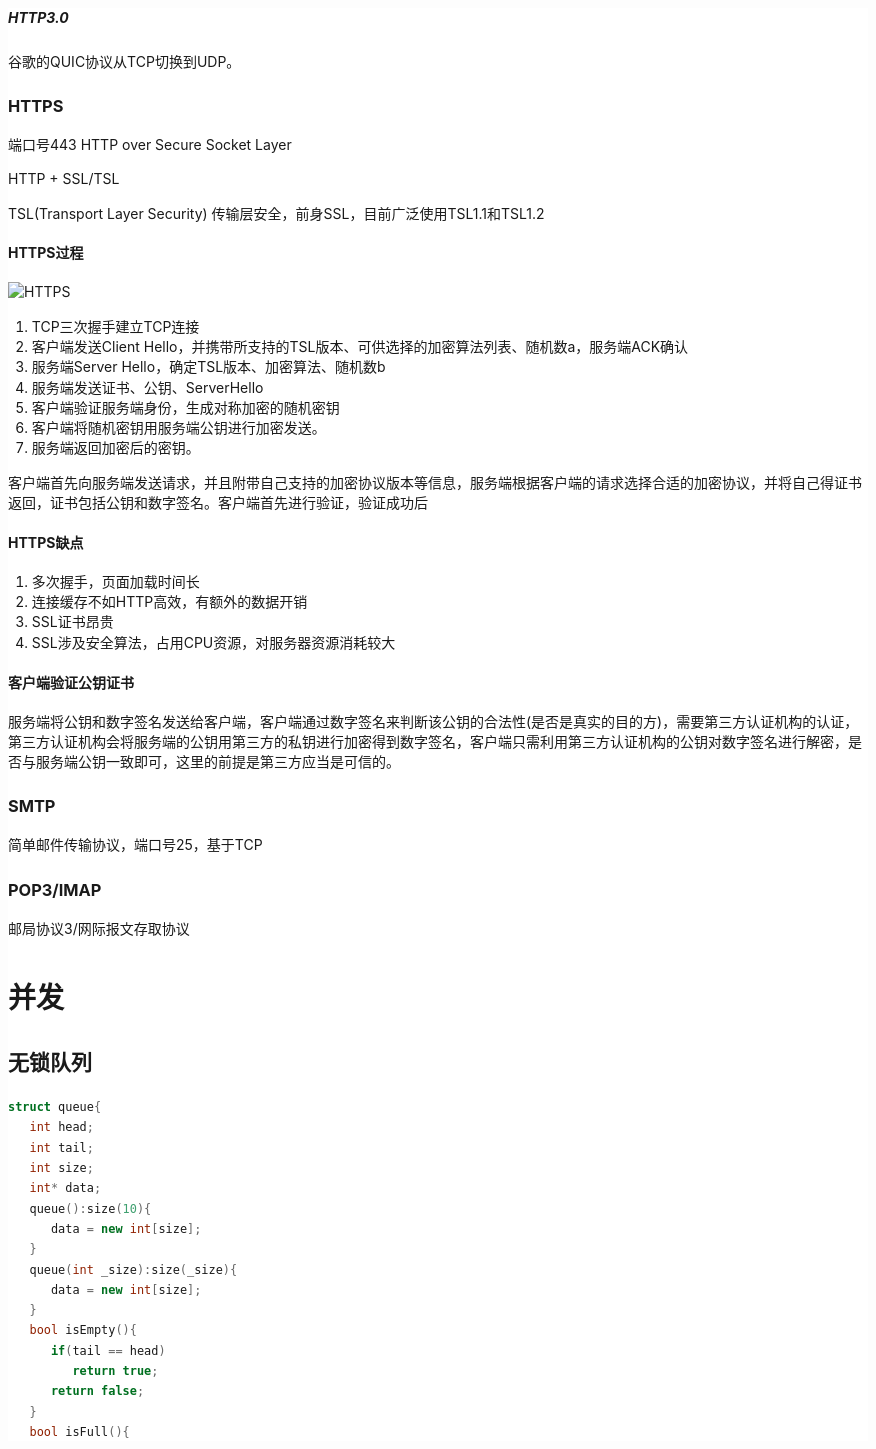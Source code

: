 ##### HTTP3.0
谷歌的QUIC协议从TCP切换到UDP。



### HTTPS
端口号443
HTTP over Secure Socket Layer

HTTP + SSL/TSL

TSL(Transport Layer Security) 传输层安全，前身SSL，目前广泛使用TSL1.1和TSL1.2

#### HTTPS过程
![HTTPS](https://img2018.cnblogs.com/blog/1223518/201908/1223518-20190818111014781-1699339583.png)

1. TCP三次握手建立TCP连接
2. 客户端发送Client Hello，并携带所支持的TSL版本、可供选择的加密算法列表、随机数a，服务端ACK确认
3. 服务端Server Hello，确定TSL版本、加密算法、随机数b
4. 服务端发送证书、公钥、ServerHello
5. 客户端验证服务端身份，生成对称加密的随机密钥
6. 客户端将随机密钥用服务端公钥进行加密发送。
7. 服务端返回加密后的密钥。

客户端首先向服务端发送请求，并且附带自己支持的加密协议版本等信息，服务端根据客户端的请求选择合适的加密协议，并将自己得证书返回，证书包括公钥和数字签名。客户端首先进行验证，验证成功后

#### HTTPS缺点
1. 多次握手，页面加载时间长
2. 连接缓存不如HTTP高效，有额外的数据开销
3. SSL证书昂贵
4. SSL涉及安全算法，占用CPU资源，对服务器资源消耗较大

#### 客户端验证公钥证书
服务端将公钥和数字签名发送给客户端，客户端通过数字签名来判断该公钥的合法性(是否是真实的目的方)，需要第三方认证机构的认证，第三方认证机构会将服务端的公钥用第三方的私钥进行加密得到数字签名，客户端只需利用第三方认证机构的公钥对数字签名进行解密，是否与服务端公钥一致即可，这里的前提是第三方应当是可信的。


### SMTP
简单邮件传输协议，端口号25，基于TCP

### POP3/IMAP
邮局协议3/网际报文存取协议


# 并发
## 无锁队列
```c++
struct queue{
   int head;
   int tail;
   int size;
   int* data;
   queue():size(10){
      data = new int[size];
   }
   queue(int _size):size(_size){
      data = new int[size];
   }
   bool isEmpty(){
      if(tail == head)
         return true;
      return false;
   }
   bool isFull(){
```